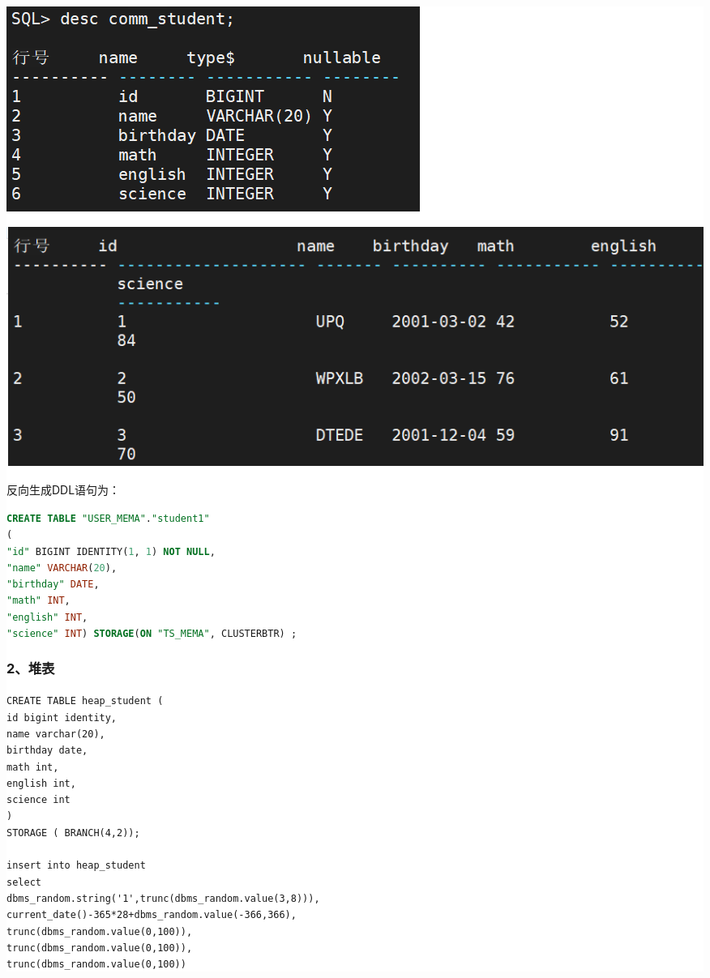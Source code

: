 ![image-20210728134856348](DM中的各种表.assets/image-20210728134856348.png)

![image-20210728135104404](DM中的各种表.assets/image-20210728135104404.png)

反向生成DDL语句为：

```SQL
CREATE TABLE "USER_MEMA"."student1"
(
"id" BIGINT IDENTITY(1, 1) NOT NULL,
"name" VARCHAR(20),
"birthday" DATE,
"math" INT,
"english" INT,
"science" INT) STORAGE(ON "TS_MEMA", CLUSTERBTR) ;
```

### 2、堆表

```
CREATE TABLE heap_student (
id bigint identity,
name varchar(20),
birthday date,
math int,
english int,
science int
)
STORAGE ( BRANCH(4,2));

insert into heap_student 
select
dbms_random.string('1',trunc(dbms_random.value(3,8))),
current_date()-365*28+dbms_random.value(-366,366),
trunc(dbms_random.value(0,100)),
trunc(dbms_random.value(0,100)),
trunc(dbms_random.value(0,100))
```